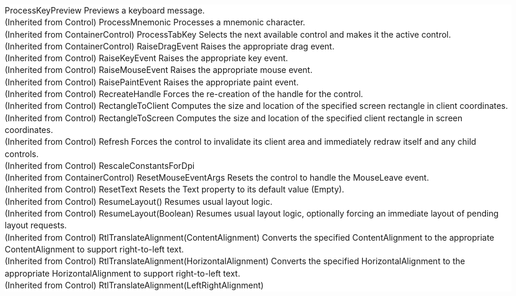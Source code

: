 <tr>
<td>ProcessKeyPreview</td>
<td>Previews a keyboard message.<br />(Inherited from Control)</td></tr>
<tr>
<td>ProcessMnemonic</td>
<td>Processes a mnemonic character.<br />(Inherited from ContainerControl)</td></tr>
<tr>
<td>ProcessTabKey</td>
<td>Selects the next available control and makes it the active control.<br />(Inherited from ContainerControl)</td></tr>
<tr>
<td>RaiseDragEvent</td>
<td>Raises the appropriate drag event.<br />(Inherited from Control)</td></tr>
<tr>
<td>RaiseKeyEvent</td>
<td>Raises the appropriate key event.<br />(Inherited from Control)</td></tr>
<tr>
<td>RaiseMouseEvent</td>
<td>Raises the appropriate mouse event.<br />(Inherited from Control)</td></tr>
<tr>
<td>RaisePaintEvent</td>
<td>Raises the appropriate paint event.<br />(Inherited from Control)</td></tr>
<tr>
<td>RecreateHandle</td>
<td>Forces the re-creation of the handle for the control.<br />(Inherited from Control)</td></tr>
<tr>
<td>RectangleToClient</td>
<td>Computes the size and location of the specified screen rectangle in client coordinates.<br />(Inherited from Control)</td></tr>
<tr>
<td>RectangleToScreen</td>
<td>Computes the size and location of the specified client rectangle in screen coordinates.<br />(Inherited from Control)</td></tr>
<tr>
<td>Refresh</td>
<td>Forces the control to invalidate its client area and immediately redraw itself and any child controls.<br />(Inherited from Control)</td></tr>
<tr>
<td>RescaleConstantsForDpi</td>
<td><br />(Inherited from ContainerControl)</td></tr>
<tr>
<td>ResetMouseEventArgs</td>
<td>Resets the control to handle the MouseLeave event.<br />(Inherited from Control)</td></tr>
<tr>
<td>ResetText</td>
<td>Resets the Text property to its default value (Empty).<br />(Inherited from Control)</td></tr>
<tr>
<td>ResumeLayout()</td>
<td>Resumes usual layout logic.<br />(Inherited from Control)</td></tr>
<tr>
<td>ResumeLayout(Boolean)</td>
<td>Resumes usual layout logic, optionally forcing an immediate layout of pending layout requests.<br />(Inherited from Control)</td></tr>
<tr>
<td>RtlTranslateAlignment(ContentAlignment)</td>
<td>Converts the specified ContentAlignment to the appropriate ContentAlignment to support right-to-left text.<br />(Inherited from Control)</td></tr>
<tr>
<td>RtlTranslateAlignment(HorizontalAlignment)</td>
<td>Converts the specified HorizontalAlignment to the appropriate HorizontalAlignment to support right-to-left text.<br />(Inherited from Control)</td></tr>
<tr>
<td>RtlTranslateAlignment(LeftRightAlignment)</td>